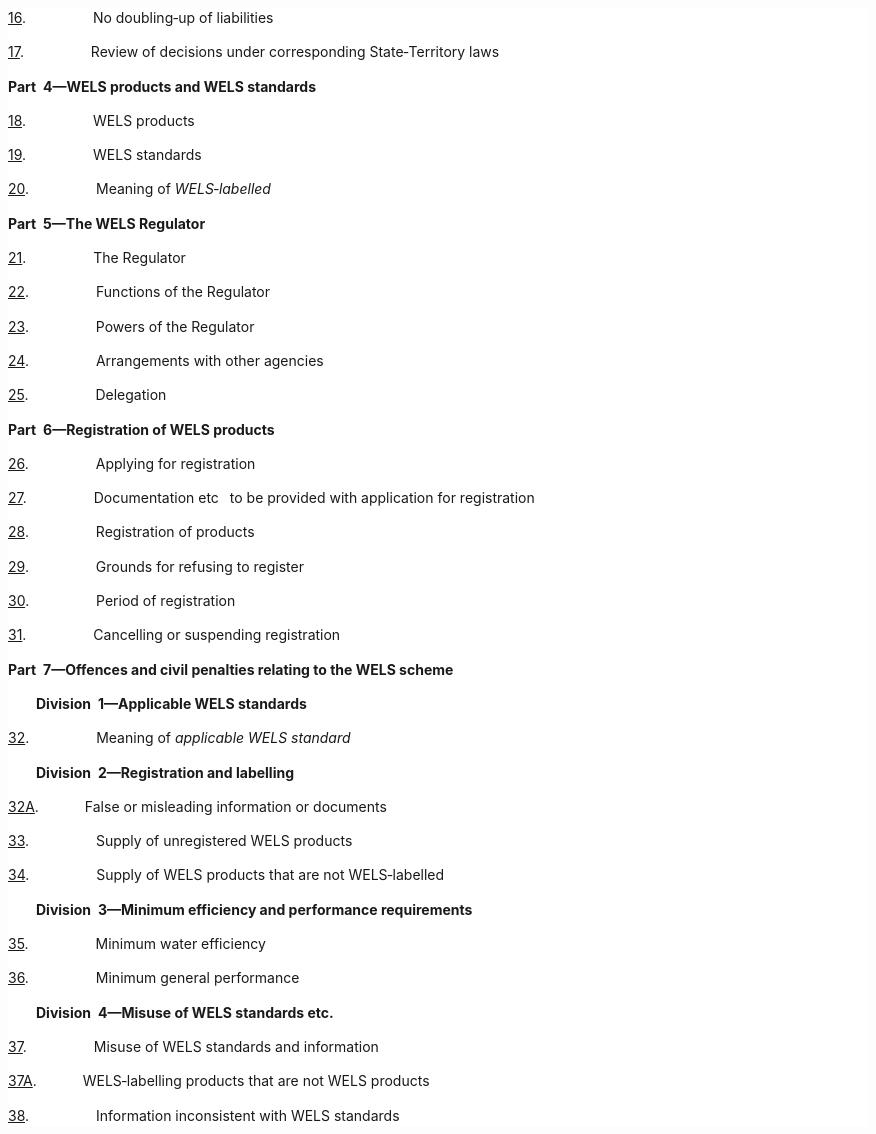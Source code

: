 [16](#16).          No doubling‑up of liabilities

[17](#17).          Review of decisions under corresponding State‑Territory laws

**Part 4—WELS products and WELS standards**

[18](#18).          WELS products

[19](#19).          WELS standards

[20](#20).          Meaning of _WELS‑labelled_

**Part 5—The WELS Regulator**

[21](#21).          The Regulator

[22](#22).          Functions of the Regulator

[23](#23).          Powers of the Regulator

[24](#24).          Arrangements with other agencies

[25](#25).          Delegation

**Part 6—Registration of WELS products**

[26](#26).          Applying for registration

[27](#27).          Documentation etc  to be provided with application for registration

[28](#28).          Registration of products

[29](#29).          Grounds for refusing to register

[30](#30).          Period of registration

[31](#31).          Cancelling or suspending registration

**Part 7—Offences and civil penalties relating to the WELS scheme** 

    **Division 1—Applicable WELS standards**

[32](#32).          Meaning of _applicable WELS standard_

    **Division 2—Registration and labelling**

[32A](#32A).       False or misleading information or documents

[33](#33).          Supply of unregistered WELS products

[34](#34).          Supply of WELS products that are not WELS‑labelled

    **Division 3—Minimum efficiency and performance requirements**

[35](#35).          Minimum water efficiency

[36](#36).          Minimum general performance

    **Division 4—Misuse of WELS standards etc.**

[37](#37).          Misuse of WELS standards and information

[37A](#37A).       WELS‑labelling products that are not WELS products

[38](#38).          Information inconsistent with WELS standards
